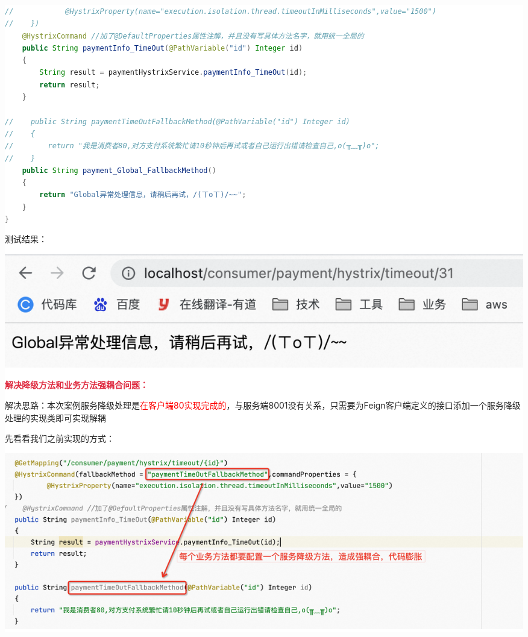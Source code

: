 ```java
//            @HystrixProperty(name="execution.isolation.thread.timeoutInMilliseconds",value="1500")
//    })
    @HystrixCommand //加了@DefaultProperties属性注解，并且没有写具体方法名字，就用统一全局的
    public String paymentInfo_TimeOut(@PathVariable("id") Integer id)
    {
        String result = paymentHystrixService.paymentInfo_TimeOut(id);
        return result;
    }

//    public String paymentTimeOutFallbackMethod(@PathVariable("id") Integer id)
//    {
//        return "我是消费者80,对方支付系统繁忙请10秒钟后再试或者自己运行出错请检查自己,o(╥﹏╥)o";
//    }
    public String payment_Global_FallbackMethod()
    {
        return "Global异常处理信息，请稍后再试，/(ㄒoㄒ)/~~";
    }
}
```

测试结果：

![](images/108.png)

**<font style="color:#DF2A3F;">解决降级方法和业务方法强耦合问题：</font>**

<font style="color:#282828;">解决思路：本次案例服务降级处理是</font><font style="color:#ff0000;">在客户端80实现完成的</font><font style="color:#282828;">，与服务端8001没有关系，只需要为Feign客户端定义的接口添加一个服务降级处理的实现类即可实现解耦</font>

<font style="color:#282828;">先看看我们之前实现的方式：</font>

![](images/109.png)
